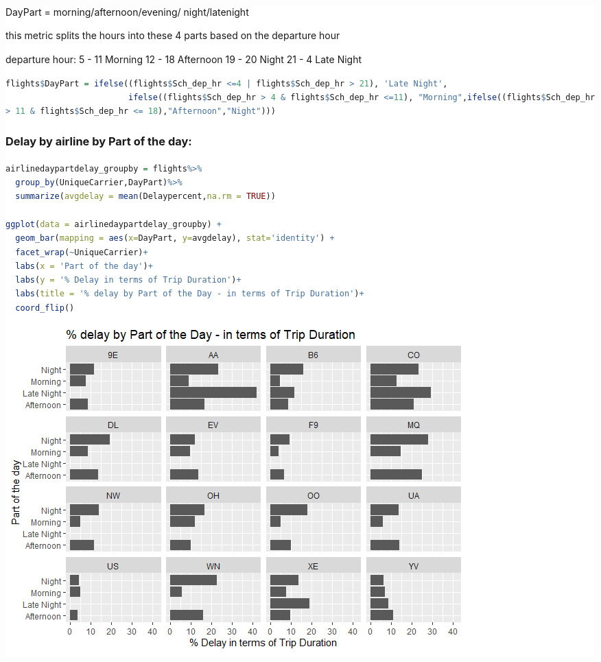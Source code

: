 
DayPart = morning/afternoon/evening/ night/latenight

this metric splits the hours into these 4 parts based on the departure hour

departure hour:
5 - 11 Morning
12 - 18 Afternoon
19 - 20 Night
21 - 4 Late Night


```r
flights$DayPart = ifelse((flights$Sch_dep_hr <=4 | flights$Sch_dep_hr > 21), 'Late Night',
                         ifelse((flights$Sch_dep_hr > 4 & flights$Sch_dep_hr <=11), "Morning",ifelse((flights$Sch_dep_hr > 11 & flights$Sch_dep_hr <= 18),"Afternoon","Night")))
```



### Delay by airline by Part of the day:


```r
airlinedaypartdelay_groupby = flights%>%
  group_by(UniqueCarrier,DayPart)%>%
  summarize(avgdelay = mean(Delaypercent,na.rm = TRUE))

ggplot(data = airlinedaypartdelay_groupby) + 
  geom_bar(mapping = aes(x=DayPart, y=avgdelay), stat='identity') + 
  facet_wrap(~UniqueCarrier)+
  labs(x = 'Part of the day')+
  labs(y = '% Delay in terms of Trip Duration')+
  labs(title = '% delay by Part of the Day - in terms of Trip Duration')+
  coord_flip()
```

![](STA_380_-_Take_Home_-_Question1-3_Final_files/figure-html/unnamed-chunk-20-1.png)
